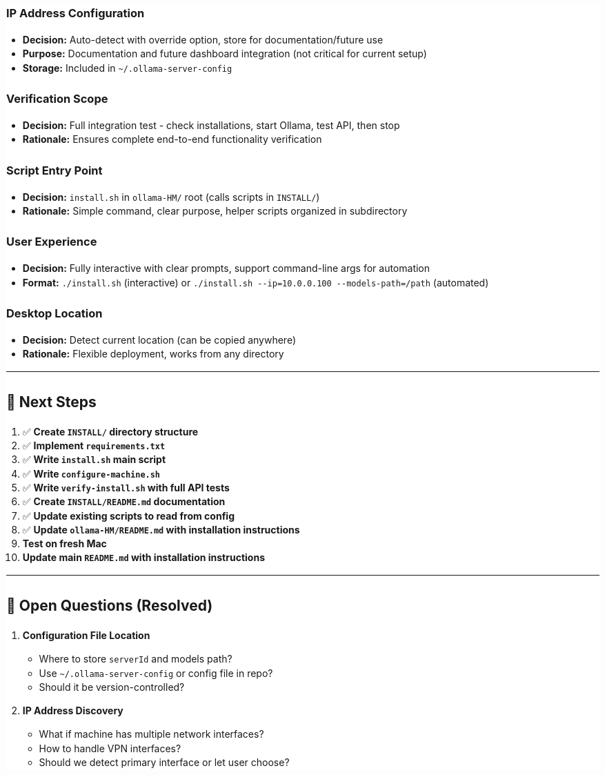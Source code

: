 ### IP Address Configuration
- **Decision:** Auto-detect with override option, store for documentation/future use
- **Purpose:** Documentation and future dashboard integration (not critical for current setup)
- **Storage:** Included in `~/.ollama-server-config`

### Verification Scope
- **Decision:** Full integration test - check installations, start Ollama, test API, then stop
- **Rationale:** Ensures complete end-to-end functionality verification

### Script Entry Point
- **Decision:** `install.sh` in `ollama-HM/` root (calls scripts in `INSTALL/`)
- **Rationale:** Simple command, clear purpose, helper scripts organized in subdirectory

### User Experience
- **Decision:** Fully interactive with clear prompts, support command-line args for automation
- **Format:** `./install.sh` (interactive) or `./install.sh --ip=10.0.0.100 --models-path=/path` (automated)

### Desktop Location
- **Decision:** Detect current location (can be copied anywhere)
- **Rationale:** Flexible deployment, works from any directory

---

## 📝 Next Steps

1. ✅ **Create `INSTALL/` directory structure**
2. ✅ **Implement `requirements.txt`**
3. ✅ **Write `install.sh` main script**
4. ✅ **Write `configure-machine.sh`**
5. ✅ **Write `verify-install.sh` with full API tests**
6. ✅ **Create `INSTALL/README.md` documentation**
7. ✅ **Update existing scripts to read from config**
8. ✅ **Update `ollama-HM/README.md` with installation instructions**
9. **Test on fresh Mac**
10. **Update main `README.md` with installation instructions**

---

## 🤔 Open Questions (Resolved)

1. **Configuration File Location**
   - Where to store `serverId` and models path?
   - Use `~/.ollama-server-config` or config file in repo?
   - Should it be version-controlled?

2. **IP Address Discovery**
   - What if machine has multiple network interfaces?
   - How to handle VPN interfaces?
   - Should we detect primary interface or let user choose?
